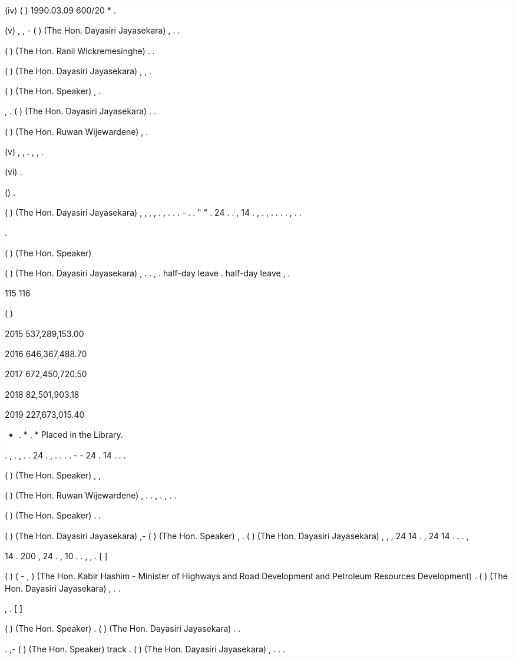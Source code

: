 (iv) ( ) 1990.03.09 600/20 * .

(v) , , - ( ) (The Hon. Dayasiri Jayasekara) , . .

( ) (The Hon. Ranil Wickremesinghe) . .

( ) (The Hon. Dayasiri Jayasekara) , , .

( ) (The Hon. Speaker) , .

, . ( ) (The Hon. Dayasiri Jayasekara) . .

( ) (The Hon. Ruwan Wijewardene) , .

(v) , , . , , .

(vi) .

() .

( ) (The Hon. Dayasiri Jayasekara) , , , , . , . . . - . . " " . 24 . . , 14 . , . , . . . . , . .

.

( ) (The Hon. Speaker)

( ) (The Hon. Dayasiri Jayasekara) , . . , . half-day leave . half-day leave , .

115 116

( )

2015 537,289,153.00

2016 646,367,488.70

2017 672,450,720.50

2018 82,501,903.18

2019 227,673,015.40

* . * . * Placed in the Library.

. , . , . . 24 . , . . . . - - 24 . 14 . . .

( ) (The Hon. Speaker) , ,

( ) (The Hon. Ruwan Wijewardene) , . . , . , . .

( ) (The Hon. Speaker) . .

( ) (The Hon. Dayasiri Jayasekara) ,- ( ) (The Hon. Speaker) , . ( ) (The Hon. Dayasiri Jayasekara) , , , 24 14 . , 24 14 . . . ,

14 . 200 , 24 . , 10 . . , , . [ ]

( ) ( - , ) (The Hon. Kabir Hashim - Minister of Highways and Road Development and Petroleum Resources Development) . ( ) (The Hon. Dayasiri Jayasekara) , . .

, . [ ]

( ) (The Hon. Speaker) . ( ) (The Hon. Dayasiri Jayasekara) . .

. ,- ( ) (The Hon. Speaker) track . ( ) (The Hon. Dayasiri Jayasekara) , . . .
